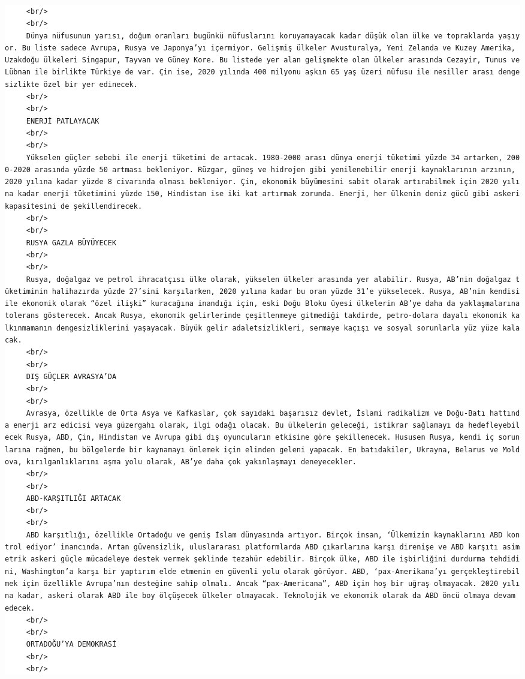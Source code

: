          <br/>
         <br/>
         Dünya nüfusunun yarısı, doğum oranları bugünkü nüfuslarını koruyamayacak kadar düşük olan ülke ve topraklarda yaşıyor. Bu liste sadece Avrupa, Rusya ve Japonya’yı içermiyor. Gelişmiş ülkeler Avusturalya, Yeni Zelanda ve Kuzey Amerika, Uzakdoğu ülkeleri Singapur, Tayvan ve Güney Kore. Bu listede yer alan gelişmekte olan ülkeler arasında Cezayir, Tunus ve Lübnan ile birlikte Türkiye de var. Çin ise, 2020 yılında 400 milyonu aşkın 65 yaş üzeri nüfusu ile nesiller arası dengesizlikte özel bir yer edinecek.
         <br/>
         <br/>
         ENERJİ PATLAYACAK
         <br/>
         <br/>
         Yükselen güçler sebebi ile enerji tüketimi de artacak. 1980-2000 arası dünya enerji tüketimi yüzde 34 artarken, 2000-2020 arasında yüzde 50 artması bekleniyor. Rüzgar, güneş ve hidrojen gibi yenilenebilir enerji kaynaklarının arzının, 2020 yılına kadar yüzde 8 civarında olması bekleniyor. Çin, ekonomik büyümesini sabit olarak artırabilmek için 2020 yılına kadar enerji tüketimini yüzde 150, Hindistan ise iki kat artırmak zorunda. Enerji, her ülkenin deniz gücü gibi askeri kapasitesini de şekillendirecek.
         <br/>
         <br/>
         RUSYA GAZLA BÜYÜYECEK
         <br/>
         <br/>
         Rusya, doğalgaz ve petrol ihracatçısı ülke olarak, yükselen ülkeler arasında yer alabilir. Rusya, AB’nin doğalgaz tüketiminin halihazırda yüzde 27’sini karşılarken, 2020 yılına kadar bu oran yüzde 31’e yükselecek. Rusya, AB’nin kendisi ile ekonomik olarak “özel ilişki” kuracağına inandığı için, eski Doğu Bloku üyesi ülkelerin AB’ye daha da yaklaşmalarına tolerans gösterecek. Ancak Rusya, ekonomik gelirlerinde çeşitlenmeye gitmediği takdirde, petro-dolara dayalı ekonomik kalkınmamanın dengesizliklerini yaşayacak. Büyük gelir adaletsizlikleri, sermaye kaçışı ve sosyal sorunlarla yüz yüze kalacak.
         <br/>
         <br/>
         DIŞ GÜÇLER AVRASYA’DA
         <br/>
         <br/>
         Avrasya, özellikle de Orta Asya ve Kafkaslar, çok sayıdaki başarısız devlet, İslami radikalizm ve Doğu-Batı hattında enerji arz edicisi veya güzergahı olarak, ilgi odağı olacak. Bu ülkelerin geleceği, istikrar sağlamayı da hedefleyebilecek Rusya, ABD, Çin, Hindistan ve Avrupa gibi dış oyuncuların etkisine göre şekillenecek. Hususen Rusya, kendi iç sorunlarına rağmen, bu bölgelerde bir kaynamayı önlemek için elinden geleni yapacak. En batıdakiler, Ukrayna, Belarus ve Moldova, kırılganlıklarını aşma yolu olarak, AB’ye daha çok yakınlaşmayı deneyecekler.
         <br/>
         <br/>
         ABD-KARŞITLIĞI ARTACAK
         <br/>
         <br/>
         ABD karşıtlığı, özellikle Ortadoğu ve geniş İslam dünyasında artıyor. Birçok insan, ‘Ülkemizin kaynaklarını ABD kontrol ediyor’ inancında. Artan güvensizlik, uluslararası platformlarda ABD çıkarlarına karşı direnişe ve ABD karşıtı asimetrik askeri güçle mücadeleye destek vermek şeklinde tezahür edebilir. Birçok ülke, ABD ile işbirliğini durdurma tehdidini, Washington’a karşı bir yaptırım elde etmenin en güvenli yolu olarak görüyor. ABD, ‘pax-Amerikana’yı gerçekleştirebilmek için özellikle Avrupa’nın desteğine sahip olmalı. Ancak “pax-Americana”, ABD için hoş bir uğraş olmayacak. 2020 yılına kadar, askeri olarak ABD ile boy ölçüşecek ülkeler olmayacak. Teknolojik ve ekonomik olarak da ABD öncü olmaya devam edecek.
         <br/>
         <br/>
         ORTADOĞU’YA DEMOKRASİ
         <br/>
         <br/>
